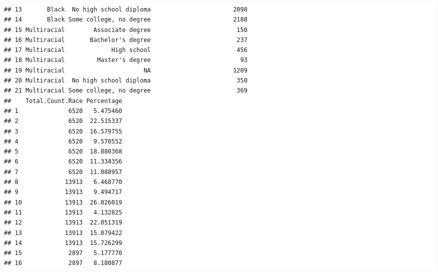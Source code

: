     ## 13       Black  No high school diploma                       2098
    ## 14       Black Some college, no degree                       2188
    ## 15 Multiracial        Associate degree                        150
    ## 16 Multiracial       Bachelor's degree                        237
    ## 17 Multiracial             High school                        456
    ## 18 Multiracial         Master's degree                         93
    ## 19 Multiracial                      NA                       1209
    ## 20 Multiracial  No high school diploma                        350
    ## 21 Multiracial Some college, no degree                        369
    ##    Total.Count.Race Percentage
    ## 1              6520   5.475460
    ## 2              6520  22.515337
    ## 3              6520  16.579755
    ## 4              6520   9.570552
    ## 5              6520  18.880368
    ## 6              6520  11.334356
    ## 7              6520  11.088957
    ## 8             13913   6.468770
    ## 9             13913   9.494717
    ## 10            13913  26.026019
    ## 11            13913   4.132825
    ## 12            13913  22.051319
    ## 13            13913  15.079422
    ## 14            13913  15.726299
    ## 15             2897   5.177770
    ## 16             2897   8.180877